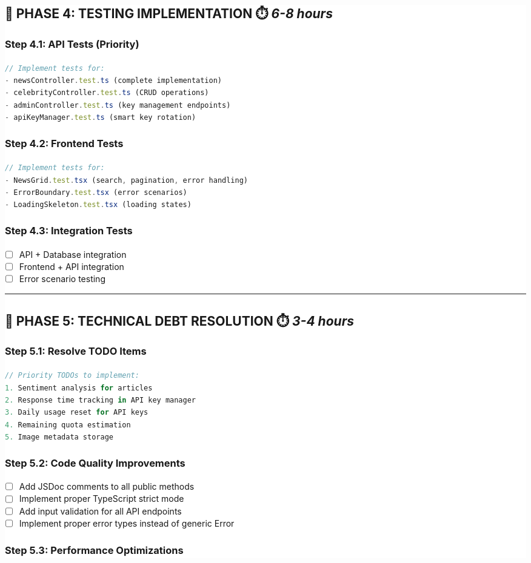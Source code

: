 
## 🧪 **PHASE 4: TESTING IMPLEMENTATION** ⏱️ _6-8 hours_

### **Step 4.1: API Tests (Priority)**

```typescript
// Implement tests for:
- newsController.test.ts (complete implementation)
- celebrityController.test.ts (CRUD operations)
- adminController.test.ts (key management endpoints)
- apiKeyManager.test.ts (smart key rotation)
```

### **Step 4.2: Frontend Tests**

```typescript
// Implement tests for:
- NewsGrid.test.tsx (search, pagination, error handling)
- ErrorBoundary.test.tsx (error scenarios)
- LoadingSkeleton.test.tsx (loading states)
```

### **Step 4.3: Integration Tests**

- [ ] API + Database integration
- [ ] Frontend + API integration
- [ ] Error scenario testing

---

## 🔧 **PHASE 5: TECHNICAL DEBT RESOLUTION** ⏱️ _3-4 hours_

### **Step 5.1: Resolve TODO Items**

```typescript
// Priority TODOs to implement:
1. Sentiment analysis for articles
2. Response time tracking in API key manager
3. Daily usage reset for API keys
4. Remaining quota estimation
5. Image metadata storage
```

### **Step 5.2: Code Quality Improvements**

- [ ] Add JSDoc comments to all public methods
- [ ] Implement proper TypeScript strict mode
- [ ] Add input validation for all API endpoints
- [ ] Implement proper error types instead of generic Error

### **Step 5.3: Performance Optimizations**
